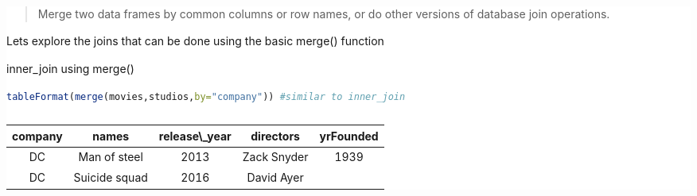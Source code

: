 > Merge two data frames by common columns or row names, or do other versions of database join operations.

Lets explore the joins that can be done using the basic merge() function

inner\_join using merge()

``` r
tableFormat(merge(movies,studios,by="company")) #similar to inner_join 
```

<table class="table table-striped table-hover table-responsive" style="font-size: 14px; margin-left: auto; margin-right: auto;">
<caption style="font-size: initial !important;">
</caption>
<thead>
<tr>
<th style="text-align:center;">
company
</th>
<th style="text-align:center;">
names
</th>
<th style="text-align:center;">
release\_year
</th>
<th style="text-align:center;">
directors
</th>
<th style="text-align:center;">
yrFounded
</th>
</tr>
</thead>
<tbody>
<tr>
<td style="text-align:center;">
DC
</td>
<td style="text-align:center;">
Man of steel
</td>
<td style="text-align:center;">
2013
</td>
<td style="text-align:center;">
Zack Snyder
</td>
<td style="text-align:center;">
1939
</td>
</tr>
<tr>
<td style="text-align:center;">
DC
</td>
<td style="text-align:center;">
Suicide squad
</td>
<td style="text-align:center;">
2016
</td>
<td style="text-align:center;">
David Ayer
</td>
<td style="text-align:center;">